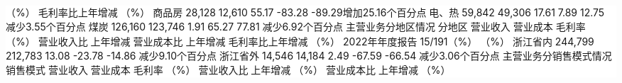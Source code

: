 （%）
毛利率比上年增减
（%）
商品房
28,128
12,610
55.17
-83.28
-89.29增加25.16个百分点
电、热
59,842
49,306
17.61
7.89
12.75
减少3.55个百分点
煤炭
126,160
123,746
1.91
65.27
77.81
减少6.92个百分点
主营业务分地区情况
分地区
营业收入
营业成本
毛利率
（%）
营业收入比
上年增减
营业成本比
上年增减
毛利率比上年增减
（%）
2022年年度报告
15/191（%）
（%）
浙江省内
244,799
212,783
13.08
-23.78
-14.86
减少9.10个百分点
浙江省外
14,546
14,184
2.49
-67.59
-66.54
减少3.06个百分点
主营业务分销售模式情况
销售模式
营业收入
营业成本
毛利率
（%）
营业收入比
上年增减
（%）
营业成本比
上年增减
（%）
